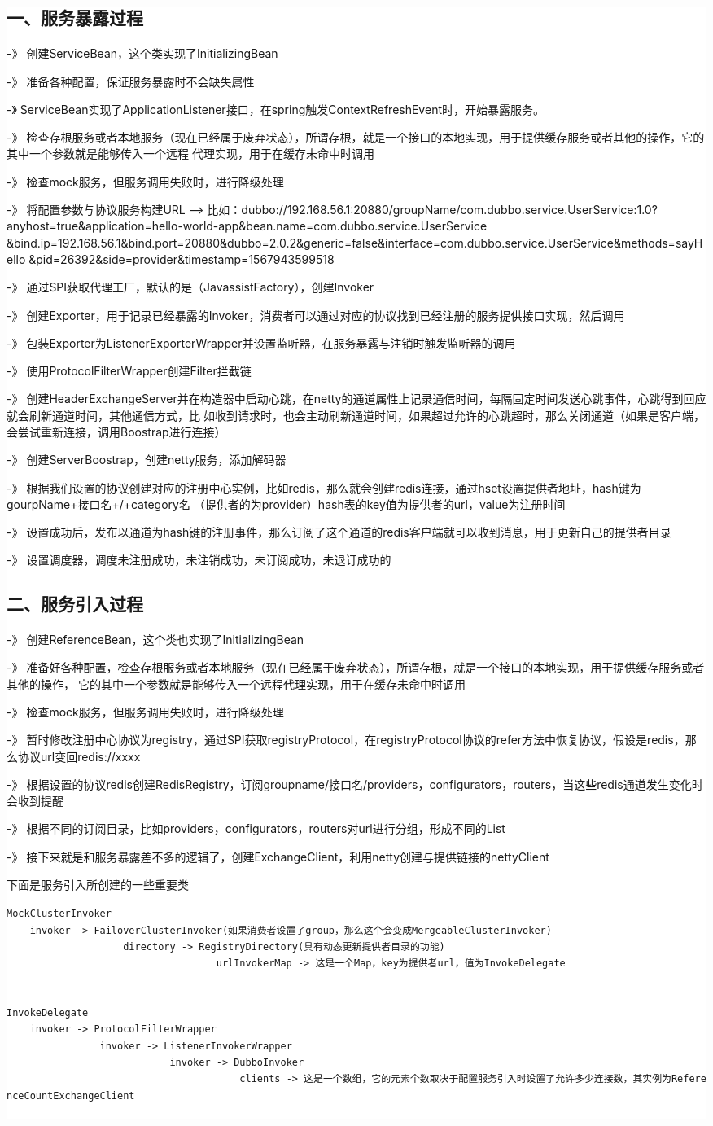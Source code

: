 ## 一、服务暴露过程

-》 创建ServiceBean，这个类实现了InitializingBean

-》 准备各种配置，保证服务暴露时不会缺失属性

-》 ServiceBean实现了ApplicationListener接口，在spring触发ContextRefreshEvent时，开始暴露服务。

-》 检查存根服务或者本地服务（现在已经属于废弃状态），所谓存根，就是一个接口的本地实现，用于提供缓存服务或者其他的操作，它的其中一个参数就是能够传入一个远程
代理实现，用于在缓存未命中时调用

-》 检查mock服务，但服务调用失败时，进行降级处理

-》 将配置参数与协议服务构建URL --> 比如：dubbo://192.168.56.1:20880/groupName/com.dubbo.service.UserService:1.0?anyhost=true&application=hello-world-app&bean.name=com.dubbo.service.UserService
&bind.ip=192.168.56.1&bind.port=20880&dubbo=2.0.2&generic=false&interface=com.dubbo.service.UserService&methods=sayHello
&pid=26392&side=provider&timestamp=1567943599518

-》 通过SPI获取代理工厂，默认的是（JavassistFactory），创建Invoker

-》 创建Exporter，用于记录已经暴露的Invoker，消费者可以通过对应的协议找到已经注册的服务提供接口实现，然后调用

-》 包装Exporter为ListenerExporterWrapper并设置监听器，在服务暴露与注销时触发监听器的调用

-》 使用ProtocolFilterWrapper创建Filter拦截链

-》 创建HeaderExchangeServer并在构造器中启动心跳，在netty的通道属性上记录通信时间，每隔固定时间发送心跳事件，心跳得到回应就会刷新通道时间，其他通信方式，比
如收到请求时，也会主动刷新通道时间，如果超过允许的心跳超时，那么关闭通道（如果是客户端，会尝试重新连接，调用Boostrap进行连接）

-》 创建ServerBoostrap，创建netty服务，添加解码器

-》 根据我们设置的协议创建对应的注册中心实例，比如redis，那么就会创建redis连接，通过hset设置提供者地址，hash键为gourpName+接口名+/+category名
（提供者的为provider）hash表的key值为提供者的url，value为注册时间

-》 设置成功后，发布以通道为hash键的注册事件，那么订阅了这个通道的redis客户端就可以收到消息，用于更新自己的提供者目录

-》 设置调度器，调度未注册成功，未注销成功，未订阅成功，未退订成功的

## 二、服务引入过程

-》 创建ReferenceBean，这个类也实现了InitializingBean

-》 准备好各种配置，检查存根服务或者本地服务（现在已经属于废弃状态），所谓存根，就是一个接口的本地实现，用于提供缓存服务或者其他的操作，
它的其中一个参数就是能够传入一个远程代理实现，用于在缓存未命中时调用

-》 检查mock服务，但服务调用失败时，进行降级处理

-》 暂时修改注册中心协议为registry，通过SPI获取registryProtocol，在registryProtocol协议的refer方法中恢复协议，假设是redis，那么协议url变回redis://xxxx

-》 根据设置的协议redis创建RedisRegistry，订阅groupname/接口名/providers，configurators，routers，当这些redis通道发生变化时会收到提醒

-》 根据不同的订阅目录，比如providers，configurators，routers对url进行分组，形成不同的List

-》 接下来就是和服务暴露差不多的逻辑了，创建ExchangeClient，利用netty创建与提供链接的nettyClient

下面是服务引入所创建的一些重要类
```
MockClusterInvoker
    invoker -> FailoverClusterInvoker(如果消费者设置了group，那么这个会变成MergeableClusterInvoker)
                    directory -> RegistryDirectory(具有动态更新提供者目录的功能)
                                    urlInvokerMap -> 这是一个Map，key为提供者url，值为InvokeDelegate

        
InvokeDelegate
    invoker -> ProtocolFilterWrapper
                invoker -> ListenerInvokerWrapper
                            invoker -> DubboInvoker
                                        clients -> 这是一个数组，它的元素个数取决于配置服务引入时设置了允许多少连接数，其实例为ReferenceCountExchangeClient
                                        
```